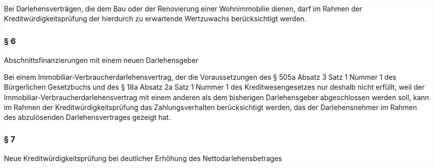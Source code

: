 <div>

<div class="jnhtml">

<div>

<div class="jurAbsatz">

Bei Darlehensverträgen, die dem Bau oder der Renovierung einer
Wohnimmobilie dienen, darf im Rahmen der Kreditwürdigkeitsprüfung der
hierdurch zu erwartende Wertzuwachs berücksichtigt werden.

</div>

</div>

</div>

</div>

<span id="BJNR052900018BJNE000700000.html"></span>

### § 6  
Abschnittsfinanzierungen mit einem neuen Darlehensgeber

<div>

<div class="jnhtml">

<div>

<div class="jurAbsatz">

Bei einem Immobiliar-Verbraucherdarlehensvertrag, der die
Voraussetzungen des § 505a Absatz 3 Satz 1 Nummer 1 des Bürgerlichen
Gesetzbuchs und des § 18a Absatz 2a Satz 1 Nummer 1 des
Kreditwesengesetzes nur deshalb nicht erfüllt, weil der
Immobiliar-Verbraucherdarlehensvertrag mit einem anderen als dem
bisherigen Darlehensgeber abgeschlossen werden soll, kann im Rahmen der
Kreditwürdigkeitsprüfung das Zahlungsverhalten berücksichtigt werden,
das der Darlehensnehmer im Rahmen des abzulösenden Darlehensvertrages
gezeigt hat.

</div>

</div>

</div>

</div>

<span id="BJNR052900018BJNE000800000.html"></span>

### § 7  
Neue Kreditwürdigkeitsprüfung bei deutlicher Erhöhung des Nettodarlehensbetrages

<div>

<div class="jnhtml">
